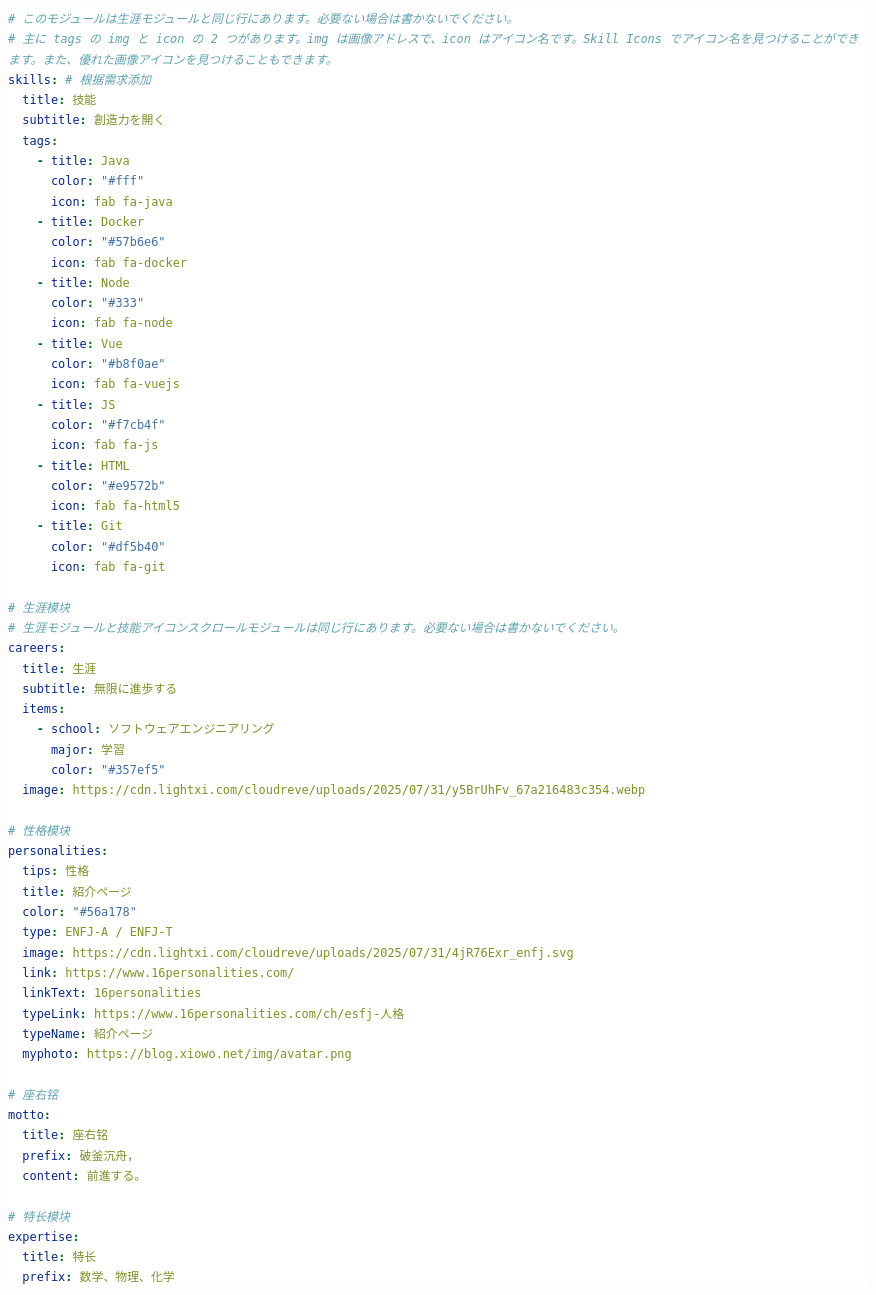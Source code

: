 ```yml [about.yml]
# このモジュールは生涯モジュールと同じ行にあります。必要ない場合は書かないでください。
# 主に tags の img と icon の 2 つがあります。img は画像アドレスで、icon はアイコン名です。Skill Icons でアイコン名を見つけることができます。また、優れた画像アイコンを見つけることもできます。
skills: # 根据需求添加
  title: 技能
  subtitle: 創造力を開く
  tags:
    - title: Java
      color: "#fff"
      icon: fab fa-java
    - title: Docker
      color: "#57b6e6"
      icon: fab fa-docker
    - title: Node
      color: "#333"
      icon: fab fa-node
    - title: Vue
      color: "#b8f0ae"
      icon: fab fa-vuejs
    - title: JS
      color: "#f7cb4f"
      icon: fab fa-js
    - title: HTML
      color: "#e9572b"
      icon: fab fa-html5
    - title: Git
      color: "#df5b40"
      icon: fab fa-git

# 生涯模块
# 生涯モジュールと技能アイコンスクロールモジュールは同じ行にあります。必要ない場合は書かないでください。
careers:
  title: 生涯
  subtitle: 無限に進歩する
  items:
    - school: ソフトウェアエンジニアリング
      major: 学習
      color: "#357ef5"
  image: https://cdn.lightxi.com/cloudreve/uploads/2025/07/31/y5BrUhFv_67a216483c354.webp

# 性格模块
personalities:
  tips: 性格
  title: 紹介ページ
  color: "#56a178"
  type: ENFJ-A / ENFJ-T
  image: https://cdn.lightxi.com/cloudreve/uploads/2025/07/31/4jR76Exr_enfj.svg
  link: https://www.16personalities.com/
  linkText: 16personalities
  typeLink: https://www.16personalities.com/ch/esfj-人格
  typeName: 紹介ページ
  myphoto: https://blog.xiowo.net/img/avatar.png

# 座右铭
motto:
  title: 座右铭
  prefix: 破釜沉舟，
  content: 前進する。

# 特长模块
expertise:
  title: 特长
  prefix: 数学、物理、化学
```